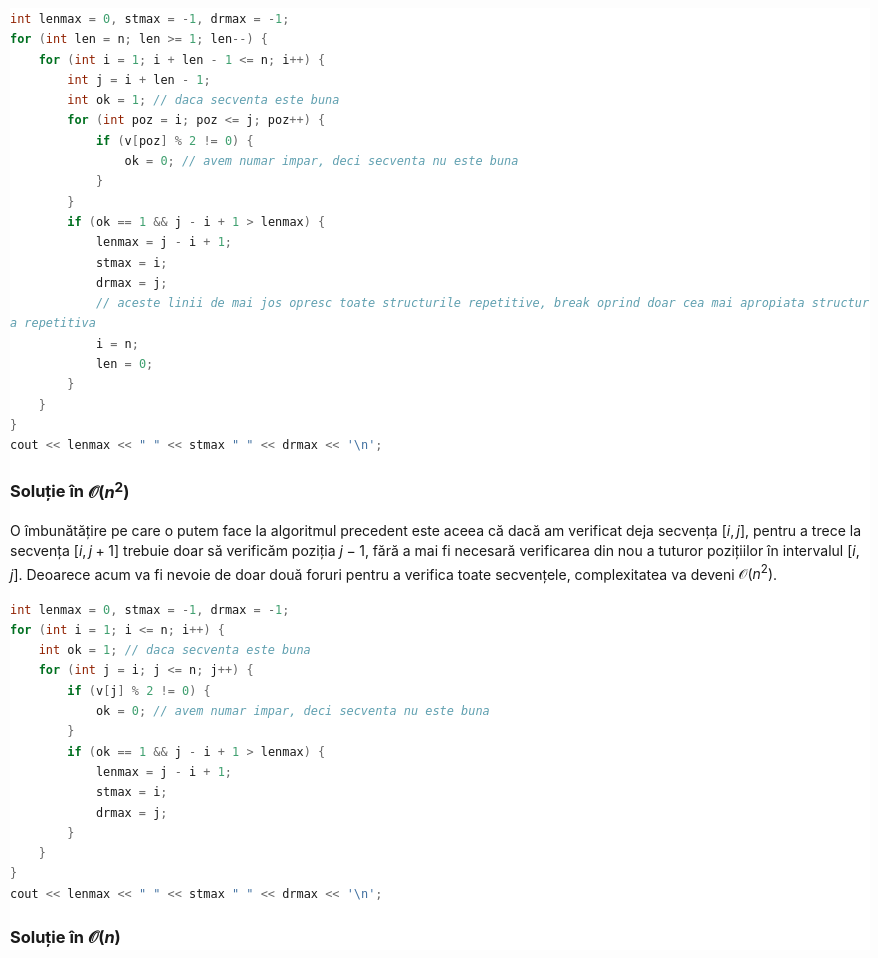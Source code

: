 ```cpp
int lenmax = 0, stmax = -1, drmax = -1;
for (int len = n; len >= 1; len--) {
    for (int i = 1; i + len - 1 <= n; i++) {
        int j = i + len - 1;
        int ok = 1; // daca secventa este buna
        for (int poz = i; poz <= j; poz++) {
            if (v[poz] % 2 != 0) {
                ok = 0; // avem numar impar, deci secventa nu este buna
            }
        }
        if (ok == 1 && j - i + 1 > lenmax) {
            lenmax = j - i + 1;
            stmax = i;
            drmax = j;
            // aceste linii de mai jos opresc toate structurile repetitive, break oprind doar cea mai apropiata structura repetitiva
            i = n;
            len = 0;
        }
    }
}
cout << lenmax << " " << stmax " " << drmax << '\n'; 
```

### Soluție în $\mathcal{O}(n^2)$

O îmbunătățire pe care o putem face la algoritmul precedent este aceea că dacă
am verificat deja secvența $[i, j]$, pentru a trece la secvența $[i, j+1]$
trebuie doar să verificăm poziția $j-1$, fără a mai fi necesară verificarea din
nou a tuturor pozițiilor în intervalul $[i, j]$. Deoarece acum va fi nevoie de
doar două foruri pentru a verifica toate secvențele, complexitatea va deveni
$\mathcal{O}(n^2)$.

```cpp
int lenmax = 0, stmax = -1, drmax = -1;
for (int i = 1; i <= n; i++) {
    int ok = 1; // daca secventa este buna
    for (int j = i; j <= n; j++) {
        if (v[j] % 2 != 0) {
            ok = 0; // avem numar impar, deci secventa nu este buna
        }
        if (ok == 1 && j - i + 1 > lenmax) {
            lenmax = j - i + 1;
            stmax = i;
            drmax = j;
        }
    }
}
cout << lenmax << " " << stmax " " << drmax << '\n'; 
```

### Soluție în $\mathcal{O}(n)$
